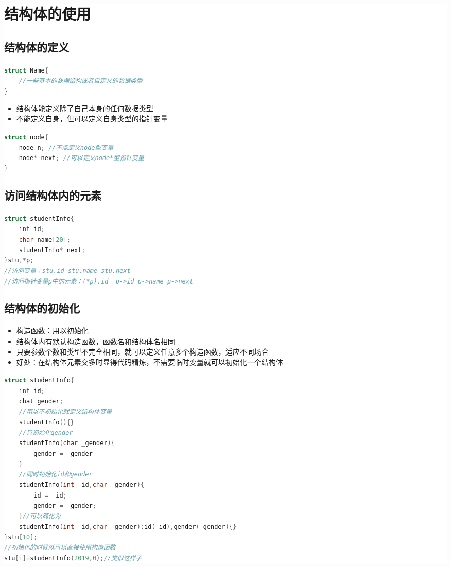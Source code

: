 # 结构体的使用

## 结构体的定义

```c
struct Name{
    //一些基本的数据结构或者自定义的数据类型
}
```

* 结构体能定义除了自己本身的任何数据类型
* 不能定义自身，但可以定义自身类型的指针变量

```c
struct node{
    node n; //不能定义node型变量
    node* next; //可以定义node*型指针变量
}
```

## 访问结构体内的元素

```c
struct studentInfo{
	int id;
    char name[20];
    studentInfo* next;
}stu,*p;
//访问变量：stu.id stu.name stu.next
//访问指针变量p中的元素：(*p).id  p->id p->name p->next

```

## 结构体的初始化

* 构造函数：用以初始化
* 结构体内有默认构造函数，函数名和结构体名相同
* 只要参数个数和类型不完全相同，就可以定义任意多个构造函数，适应不同场合
* 好处：在结构体元素交多时显得代码精炼，不需要临时变量就可以初始化一个结构体

```c
struct studentInfo{
    int id;
    chat gender;   
    //用以不初始化就定义结构体变量
    studentInfo(){}
    //只初始化gender
    studentInfo(char _gender){
        gender = _gender
    }
    //同时初始化id和gender
    studentInfo(int _id,char _gender){
        id = _id;
        gender = _gender;
    }//可以简化为
    studentInfo(int _id,char _gender):id(_id),gender(_gender){}
}stu[10];
//初始化的时候就可以直接使用构造函数
stu[i]=studentInfo(2019,0);//类似这样子
```
